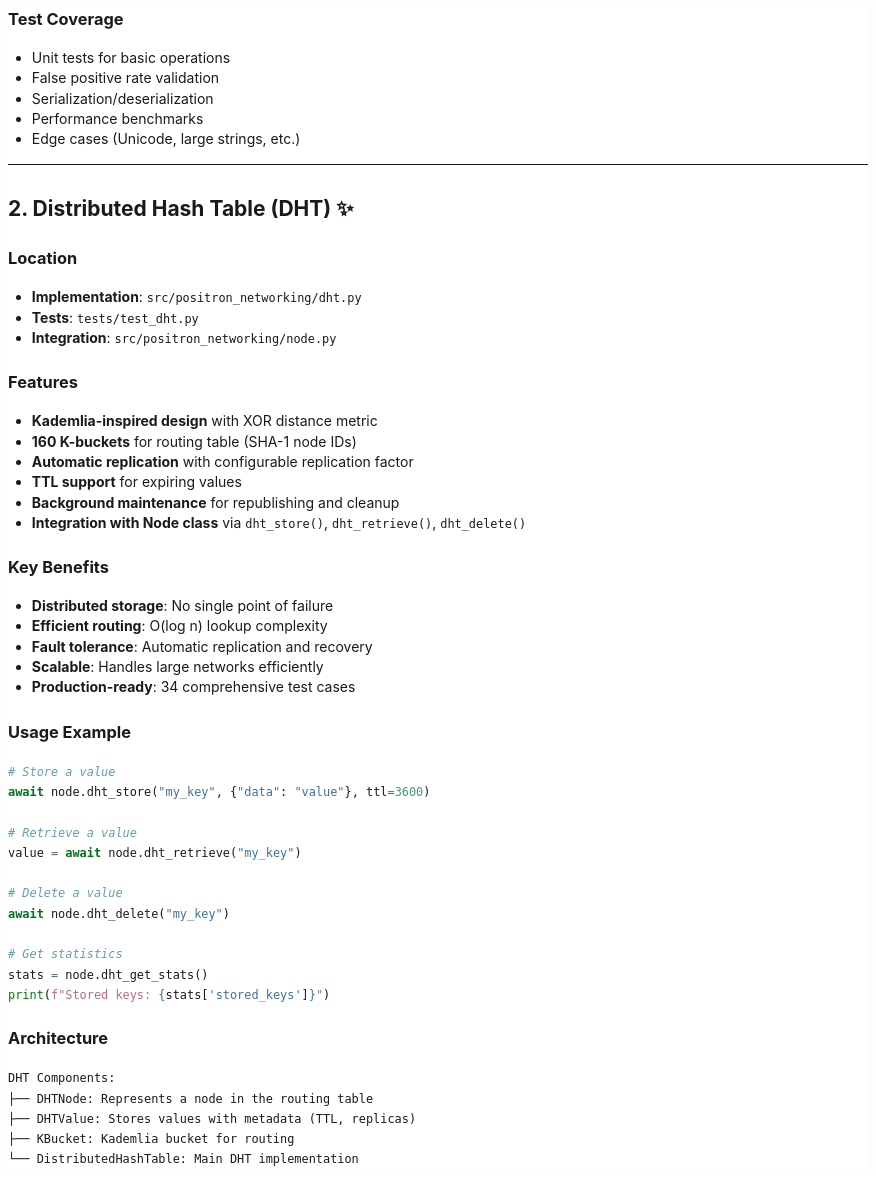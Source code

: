 ### Test Coverage
- Unit tests for basic operations
- False positive rate validation
- Serialization/deserialization
- Performance benchmarks
- Edge cases (Unicode, large strings, etc.)

---

## 2. Distributed Hash Table (DHT) ✨

### Location
- **Implementation**: `src/positron_networking/dht.py`
- **Tests**: `tests/test_dht.py`
- **Integration**: `src/positron_networking/node.py`

### Features
- **Kademlia-inspired design** with XOR distance metric
- **160 K-buckets** for routing table (SHA-1 node IDs)
- **Automatic replication** with configurable replication factor
- **TTL support** for expiring values
- **Background maintenance** for republishing and cleanup
- **Integration with Node class** via `dht_store()`, `dht_retrieve()`, `dht_delete()`

### Key Benefits
- **Distributed storage**: No single point of failure
- **Efficient routing**: O(log n) lookup complexity
- **Fault tolerance**: Automatic replication and recovery
- **Scalable**: Handles large networks efficiently
- **Production-ready**: 34 comprehensive test cases

### Usage Example
```python
# Store a value
await node.dht_store("my_key", {"data": "value"}, ttl=3600)

# Retrieve a value
value = await node.dht_retrieve("my_key")

# Delete a value
await node.dht_delete("my_key")

# Get statistics
stats = node.dht_get_stats()
print(f"Stored keys: {stats['stored_keys']}")
```

### Architecture
```
DHT Components:
├── DHTNode: Represents a node in the routing table
├── DHTValue: Stores values with metadata (TTL, replicas)
├── KBucket: Kademlia bucket for routing
└── DistributedHashTable: Main DHT implementation
```
